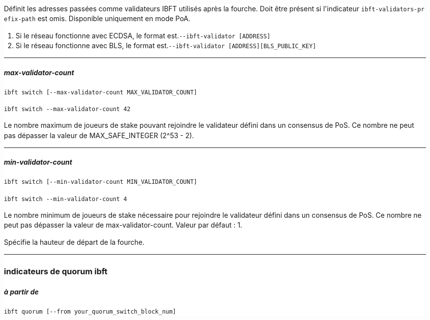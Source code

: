 Définit les adresses passées comme validateurs IBFT utilisés après la fourche. Doit être présent si l'indicateur `ibft-validators-prefix-path` est omis. Disponible uniquement en mode PoA.
1. Si le réseau fonctionne avec ECDSA, le format est.`--ibft-validator [ADDRESS]`
2. Si le réseau fonctionne avec BLS, le format est.`--ibft-validator [ADDRESS][BLS_PUBLIC_KEY]`

---

<h4><i>max-validator-count</i></h4>

<Tabs>
  <TabItem value="syntax" label="Syntax" default>

    ibft switch [--max-validator-count MAX_VALIDATOR_COUNT]

</TabItem>
  <TabItem value="example" label="Example">

    ibft switch --max-validator-count 42

</TabItem>
</Tabs>

Le nombre maximum de joueurs de stake pouvant rejoindre le validateur défini dans un consensus de PoS.
Ce nombre ne peut pas dépasser la valeur de MAX_SAFE_INTEGER (2^53 - 2).

---

<h4><i>min-validator-count</i></h4>

<Tabs>
  <TabItem value="syntax" label="Syntax" default>

    ibft switch [--min-validator-count MIN_VALIDATOR_COUNT]

</TabItem>
  <TabItem value="example" label="Example">

    ibft switch --min-validator-count 4

</TabItem>
</Tabs>

Le nombre minimum de joueurs de stake nécessaire pour rejoindre le validateur défini dans un consensus de PoS.
Ce nombre ne peut pas dépasser la valeur de max-validator-count.
Valeur par défaut : 1.

Spécifie la hauteur de départ de la fourche.

---

<h3>indicateurs de quorum ibft</h3>

<h4><i>à partir de</i></h4>

<Tabs>
  <TabItem value="syntax" label="Syntax" default>

    ibft quorum [--from your_quorum_switch_block_num]
